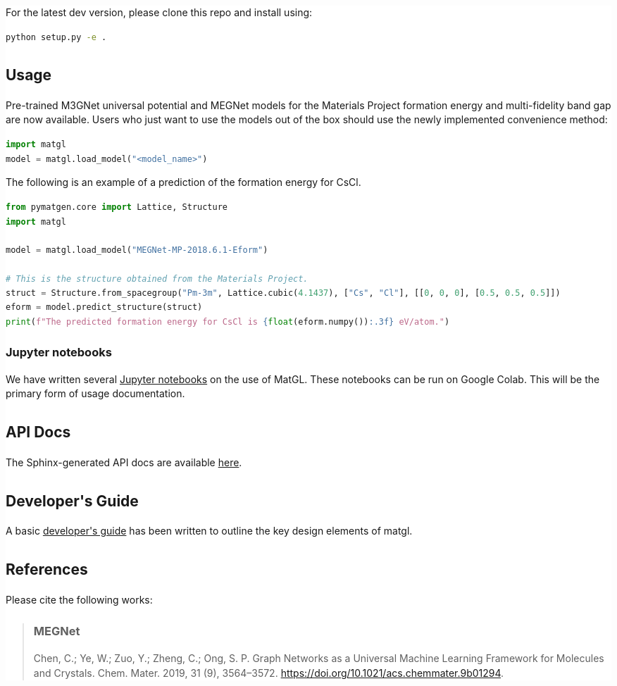 For the latest dev version, please clone this repo and install using:

```bash
python setup.py -e .
```

## Usage

Pre-trained M3GNet universal potential and MEGNet models for the Materials Project formation energy and
multi-fidelity band gap are now available. Users who just want to use the models out of the box should use the newly
implemented convenience method:

```python
import matgl
model = matgl.load_model("<model_name>")
```

The following is an example of a prediction of the formation energy for CsCl.

```python
from pymatgen.core import Lattice, Structure
import matgl

model = matgl.load_model("MEGNet-MP-2018.6.1-Eform")

# This is the structure obtained from the Materials Project.
struct = Structure.from_spacegroup("Pm-3m", Lattice.cubic(4.1437), ["Cs", "Cl"], [[0, 0, 0], [0.5, 0.5, 0.5]])
eform = model.predict_structure(struct)
print(f"The predicted formation energy for CsCl is {float(eform.numpy()):.3f} eV/atom.")
```

### Jupyter notebooks

We have written several [Jupyter notebooks](examples) on the use of MatGL. These notebooks can be run on Google
Colab. This will be the primary form of usage documentation.

## API Docs

The Sphinx-generated API docs are available [here][apidocs].

## Developer's Guide

A basic [developer's guide](developer.md) has been written to outline the key design elements of matgl.

## References

Please cite the following works:

> ### MEGNet
>
> Chen, C.; Ye, W.; Zuo, Y.; Zheng, C.; Ong, S. P. Graph Networks as a Universal Machine Learning Framework for
> Molecules and Crystals. Chem. Mater. 2019, 31 (9), 3564–3572. https://doi.org/10.1021/acs.chemmater.9b01294.


[m3gnetrepo]: https://github.com/materialsvirtuallab/m3gnet "M3GNet repo"
[megnetrepo]: https://github.com/materialsvirtuallab/megnet "MEGNet repo"
[dgl]: https://www.dgl.ai "DGL website"
[mavrl]: http://materialsvirtuallab.org "MAVRL website"
[changelog]: https://materialsvirtuallab.github.io/matgl/changes "Changelog"
[graphnetwork]: https://arxiv.org/abs/1806.01261 "Deepmind's paper"
[megnet]: https://pubs.acs.org/doi/10.1021/acs.chemmater.9b01294 "MEGNet paper"
[mfimegnet]: https://www.nature.com/articles/s43588-020-00002-x "mfi MEGNet paper"
[m3gnet]: https://www.nature.com/articles/s43588-022-00349-3 "M3GNet paper"
[mp]: http://materialsproject.org "Materials Project"
[apidocs]: https://materialsvirtuallab.github.io/matgl/matgl.html
[doc]: http://materialsvirtuallab.github.io/matgl